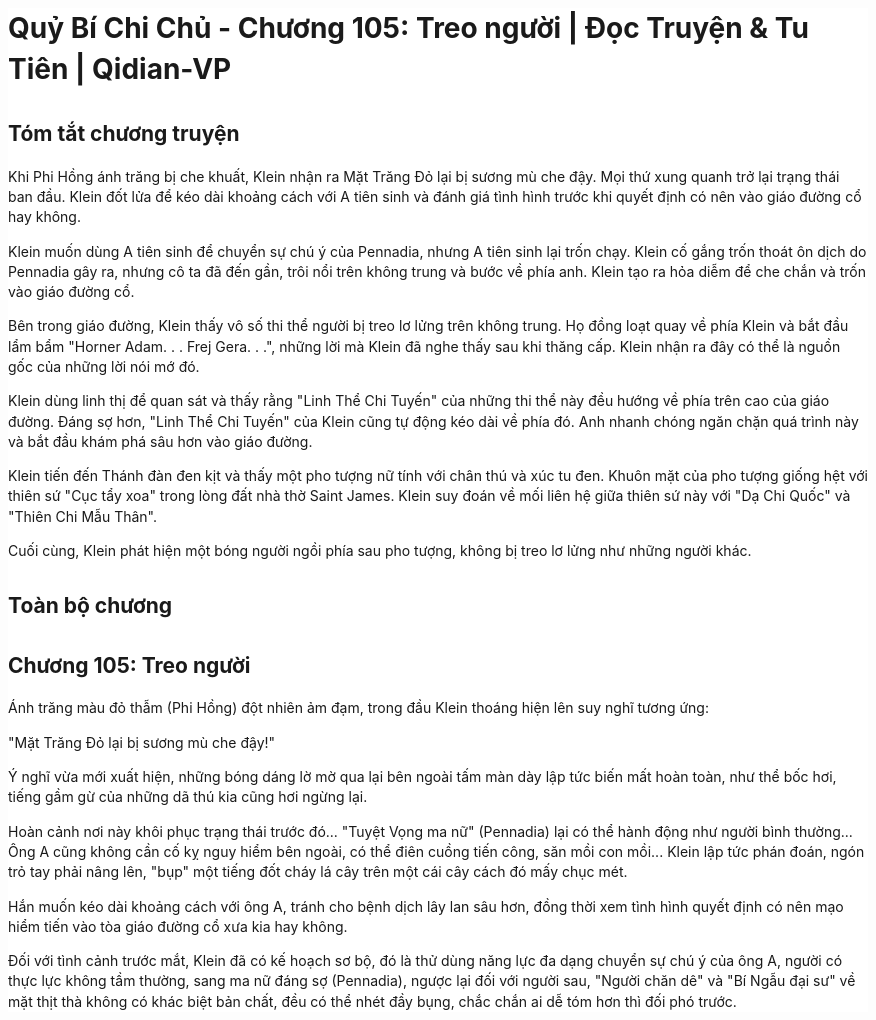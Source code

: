 # Quỷ Bí Chi Chủ - Chương 105: Treo người | Đọc Truyện & Tu Tiên | Qidian-VP



## Tóm tắt chương truyện

Khi Phi Hồng ánh trăng bị che khuất, Klein nhận ra Mặt Trăng Đỏ lại bị sương mù che đậy. Mọi thứ xung quanh trở lại trạng thái ban đầu. Klein đốt lửa để kéo dài khoảng cách với A tiên sinh và đánh giá tình hình trước khi quyết định có nên vào giáo đường cổ hay không.

Klein muốn dùng A tiên sinh để chuyển sự chú ý của Pennadia, nhưng A tiên sinh lại trốn chạy. Klein cố gắng trốn thoát ôn dịch do Pennadia gây ra, nhưng cô ta đã đến gần, trôi nổi trên không trung và bước về phía anh. Klein tạo ra hỏa diễm để che chắn và trốn vào giáo đường cổ.

Bên trong giáo đường, Klein thấy vô số thi thể người bị treo lơ lửng trên không trung. Họ đồng loạt quay về phía Klein và bắt đầu lẩm bẩm "Horner Adam. . . Frej Gera. . .", những lời mà Klein đã nghe thấy sau khi thăng cấp. Klein nhận ra đây có thể là nguồn gốc của những lời nói mớ đó.

Klein dùng linh thị để quan sát và thấy rằng "Linh Thể Chi Tuyến" của những thi thể này đều hướng về phía trên cao của giáo đường. Đáng sợ hơn, "Linh Thể Chi Tuyến" của Klein cũng tự động kéo dài về phía đó. Anh nhanh chóng ngăn chặn quá trình này và bắt đầu khám phá sâu hơn vào giáo đường.

Klein tiến đến Thánh đàn đen kịt và thấy một pho tượng nữ tính với chân thú và xúc tu đen. Khuôn mặt của pho tượng giống hệt với thiên sứ "Cục tẩy xoa" trong lòng đất nhà thờ Saint James. Klein suy đoán về mối liên hệ giữa thiên sứ này với "Dạ Chi Quốc" và "Thiên Chi Mẫu Thân".

Cuối cùng, Klein phát hiện một bóng người ngồi phía sau pho tượng, không bị treo lơ lửng như những người khác.


## Toàn bộ chương

## Chương 105: Treo người

Ánh trăng màu đỏ thẫm (Phi Hồng) đột nhiên ảm đạm, trong đầu Klein thoáng hiện lên suy nghĩ tương ứng:

"Mặt Trăng Đỏ lại bị sương mù che đậy!"

Ý nghĩ vừa mới xuất hiện, những bóng dáng lờ mờ qua lại bên ngoài tấm màn dày lập tức biến mất hoàn toàn, như thể bốc hơi, tiếng gầm gừ của những dã thú kia cũng hơi ngừng lại.

Hoàn cảnh nơi này khôi phục trạng thái trước đó... "Tuyệt Vọng ma nữ" (Pennadia) lại có thể hành động như người bình thường... Ông A cũng không cần cố kỵ nguy hiểm bên ngoài, có thể điên cuồng tiến công, săn mồi con mồi... Klein lập tức phán đoán, ngón trỏ tay phải nâng lên, "bụp" một tiếng đốt cháy lá cây trên một cái cây cách đó mấy chục mét.

Hắn muốn kéo dài khoảng cách với ông A, tránh cho bệnh dịch lây lan sâu hơn, đồng thời xem tình hình quyết định có nên mạo hiểm tiến vào tòa giáo đường cổ xưa kia hay không.

Đối với tình cảnh trước mắt, Klein đã có kế hoạch sơ bộ, đó là thử dùng năng lực đa dạng chuyển sự chú ý của ông A, người có thực lực không tầm thường, sang ma nữ đáng sợ (Pennadia), ngược lại đối với người sau, "Người chăn dê" và "Bí Ngẫu đại sư" về mặt thịt thà không có khác biệt bản chất, đều có thể nhét đầy bụng, chắc chắn ai dễ tóm hơn thì đối phó trước.
